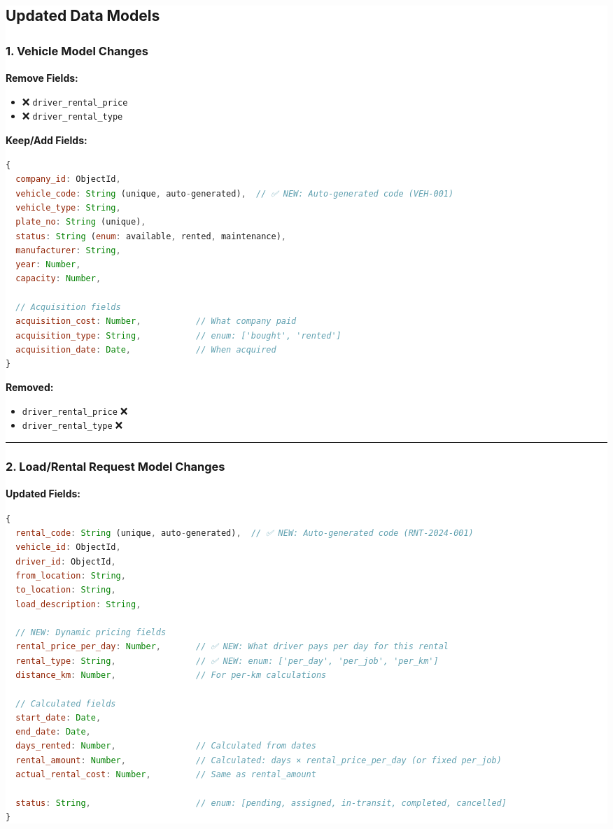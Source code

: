
## Updated Data Models

### 1. Vehicle Model Changes

**Remove Fields:**
- ❌ `driver_rental_price`
- ❌ `driver_rental_type`

**Keep/Add Fields:**
```javascript
{
  company_id: ObjectId,
  vehicle_code: String (unique, auto-generated),  // ✅ NEW: Auto-generated code (VEH-001)
  vehicle_type: String,
  plate_no: String (unique),
  status: String (enum: available, rented, maintenance),
  manufacturer: String,
  year: Number,
  capacity: Number,

  // Acquisition fields
  acquisition_cost: Number,           // What company paid
  acquisition_type: String,           // enum: ['bought', 'rented']
  acquisition_date: Date,             // When acquired
}
```

**Removed:**
- `driver_rental_price` ❌
- `driver_rental_type` ❌

---

### 2. Load/Rental Request Model Changes

**Updated Fields:**
```javascript
{
  rental_code: String (unique, auto-generated),  // ✅ NEW: Auto-generated code (RNT-2024-001)
  vehicle_id: ObjectId,
  driver_id: ObjectId,
  from_location: String,
  to_location: String,
  load_description: String,

  // NEW: Dynamic pricing fields
  rental_price_per_day: Number,       // ✅ NEW: What driver pays per day for this rental
  rental_type: String,                // ✅ NEW: enum: ['per_day', 'per_job', 'per_km']
  distance_km: Number,                // For per-km calculations

  // Calculated fields
  start_date: Date,
  end_date: Date,
  days_rented: Number,                // Calculated from dates
  rental_amount: Number,              // Calculated: days × rental_price_per_day (or fixed per_job)
  actual_rental_cost: Number,         // Same as rental_amount

  status: String,                     // enum: [pending, assigned, in-transit, completed, cancelled]
}
```
